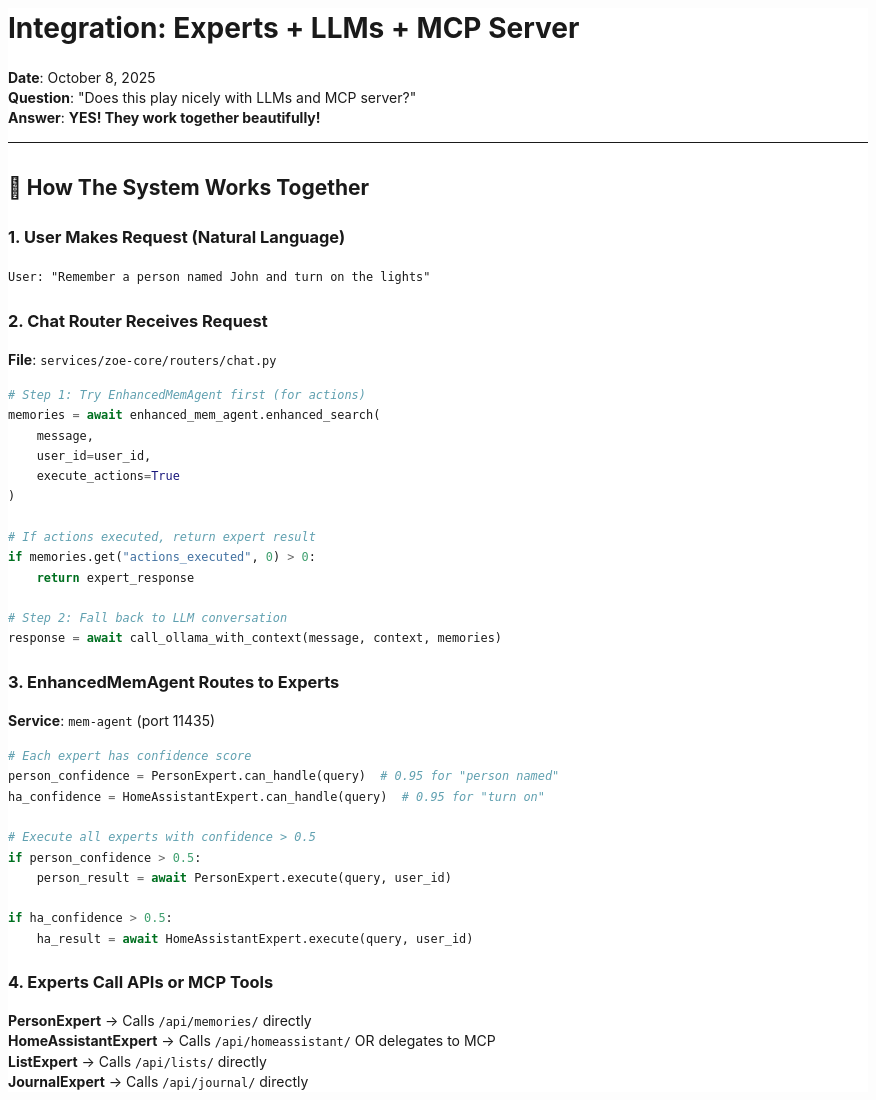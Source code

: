 # Integration: Experts + LLMs + MCP Server

**Date**: October 8, 2025  
**Question**: "Does this play nicely with LLMs and MCP server?"  
**Answer**: **YES! They work together beautifully!**

---

## 🎯 How The System Works Together

### 1. User Makes Request (Natural Language)
```
User: "Remember a person named John and turn on the lights"
```

### 2. Chat Router Receives Request
**File**: `services/zoe-core/routers/chat.py`

```python
# Step 1: Try EnhancedMemAgent first (for actions)
memories = await enhanced_mem_agent.enhanced_search(
    message, 
    user_id=user_id,
    execute_actions=True
)

# If actions executed, return expert result
if memories.get("actions_executed", 0) > 0:
    return expert_response

# Step 2: Fall back to LLM conversation
response = await call_ollama_with_context(message, context, memories)
```

### 3. EnhancedMemAgent Routes to Experts
**Service**: `mem-agent` (port 11435)

```python
# Each expert has confidence score
person_confidence = PersonExpert.can_handle(query)  # 0.95 for "person named"
ha_confidence = HomeAssistantExpert.can_handle(query)  # 0.95 for "turn on"

# Execute all experts with confidence > 0.5
if person_confidence > 0.5:
    person_result = await PersonExpert.execute(query, user_id)
    
if ha_confidence > 0.5:
    ha_result = await HomeAssistantExpert.execute(query, user_id)
```

### 4. Experts Call APIs or MCP Tools
**PersonExpert** → Calls `/api/memories/` directly  
**HomeAssistantExpert** → Calls `/api/homeassistant/` OR delegates to MCP  
**ListExpert** → Calls `/api/lists/` directly  
**JournalExpert** → Calls `/api/journal/` directly
